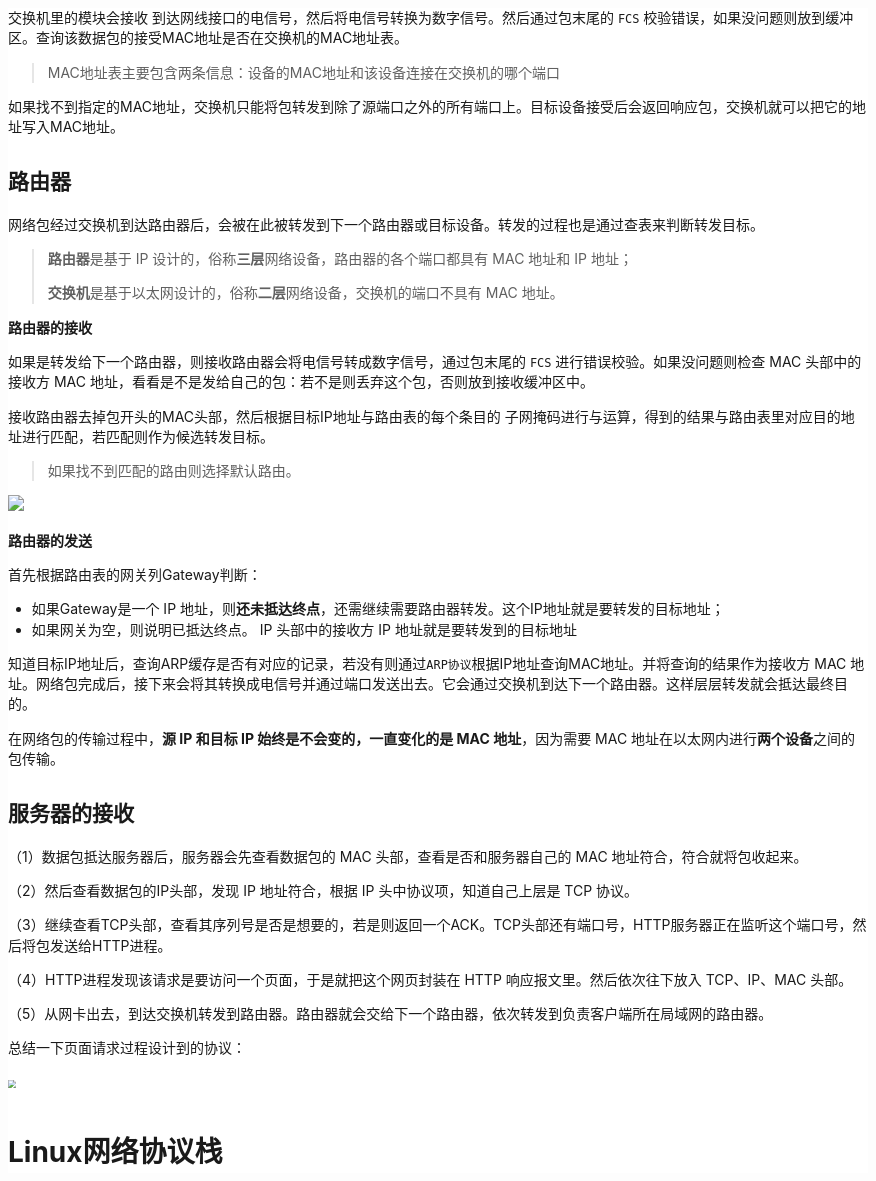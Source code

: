 交换机里的模块会接收 到达网线接口的电信号，然后将电信号转换为数字信号。然后通过包末尾的 `FCS` 校验错误，如果没问题则放到缓冲区。查询该数据包的接受MAC地址是否在交换机的MAC地址表。

> MAC地址表主要包含两条信息：设备的MAC地址和该设备连接在交换机的哪个端口

如果找不到指定的MAC地址，交换机只能将包转发到除了源端口之外的所有端口上。目标设备接受后会返回响应包，交换机就可以把它的地址写入MAC地址。

## 路由器

网络包经过交换机到达路由器后，会被在此被转发到下一个路由器或目标设备。转发的过程也是通过查表来判断转发目标。

> **路由器**是基于 IP 设计的，俗称**三层**网络设备，路由器的各个端口都具有 MAC 地址和 IP 地址；
>
> **交换机**是基于以太网设计的，俗称**二层**网络设备，交换机的端口不具有 MAC 地址。

**路由器的接收**

如果是转发给下一个路由器，则接收路由器会将电信号转成数字信号，通过包末尾的 `FCS` 进行错误校验。如果没问题则检查 MAC 头部中的接收方 MAC 地址，看看是不是发给自己的包：若不是则丢弃这个包，否则放到接收缓冲区中。

接收路由器去掉包开头的MAC头部，然后根据目标IP地址与路由表的每个条目的 子网掩码进行与运算，得到的结果与路由表里对应目的地址进行匹配，若匹配则作为候选转发目标。

> 如果找不到匹配的路由则选择默认路由。

![](https://user-gold-cdn.xitu.io/2020/7/8/1732cbb04b5afe11?w=728&h=467&f=png&s=162918)



**路由器的发送**

首先根据路由表的网关列Gateway判断：

- 如果Gateway是一个 IP 地址，则**还未抵达终点**，还需继续需要路由器转发。这个IP地址就是要转发的目标地址；
- 如果网关为空，则说明已抵达终点。 IP 头部中的接收方 IP 地址就是要转发到的目标地址

知道目标IP地址后，查询ARP缓存是否有对应的记录，若没有则通过`ARP协议`根据IP地址查询MAC地址。并将查询的结果作为接收方 MAC 地址。网络包完成后，接下来会将其转换成电信号并通过端口发送出去。它会通过交换机到达下一个路由器。这样层层转发就会抵达最终目的。

在网络包的传输过程中，**源 IP 和目标 IP 始终是不会变的，一直变化的是 MAC 地址**，因为需要 MAC 地址在以太网内进行**两个设备**之间的包传输。



## 服务器的接收

（1）数据包抵达服务器后，服务器会先查看数据包的 MAC 头部，查看是否和服务器自己的 MAC 地址符合，符合就将包收起来。

（2）然后查看数据包的IP头部，发现 IP 地址符合，根据 IP 头中协议项，知道自己上层是 TCP 协议。

（3）继续查看TCP头部，查看其序列号是否是想要的，若是则返回一个ACK。TCP头部还有端口号，HTTP服务器正在监听这个端口号，然后将包发送给HTTP进程。

（4）HTTP进程发现该请求是要访问一个页面，于是就把这个网页封装在 HTTP 响应报文里。然后依次往下放入 TCP、IP、MAC 头部。

（5）从网卡出去，到达交换机转发到路由器。路由器就会交给下一个路由器，依次转发到负责客户端所在局域网的路由器。

总结一下页面请求过程设计到的协议：

<img src="https://p3-juejin.byteimg.com/tos-cn-i-k3u1fbpfcp/8c9c5f34e68c4c5b9f300bdc7b594b93~tplv-k3u1fbpfcp-zoom-1.image" style="zoom:50%;" />



# Linux网络协议栈
